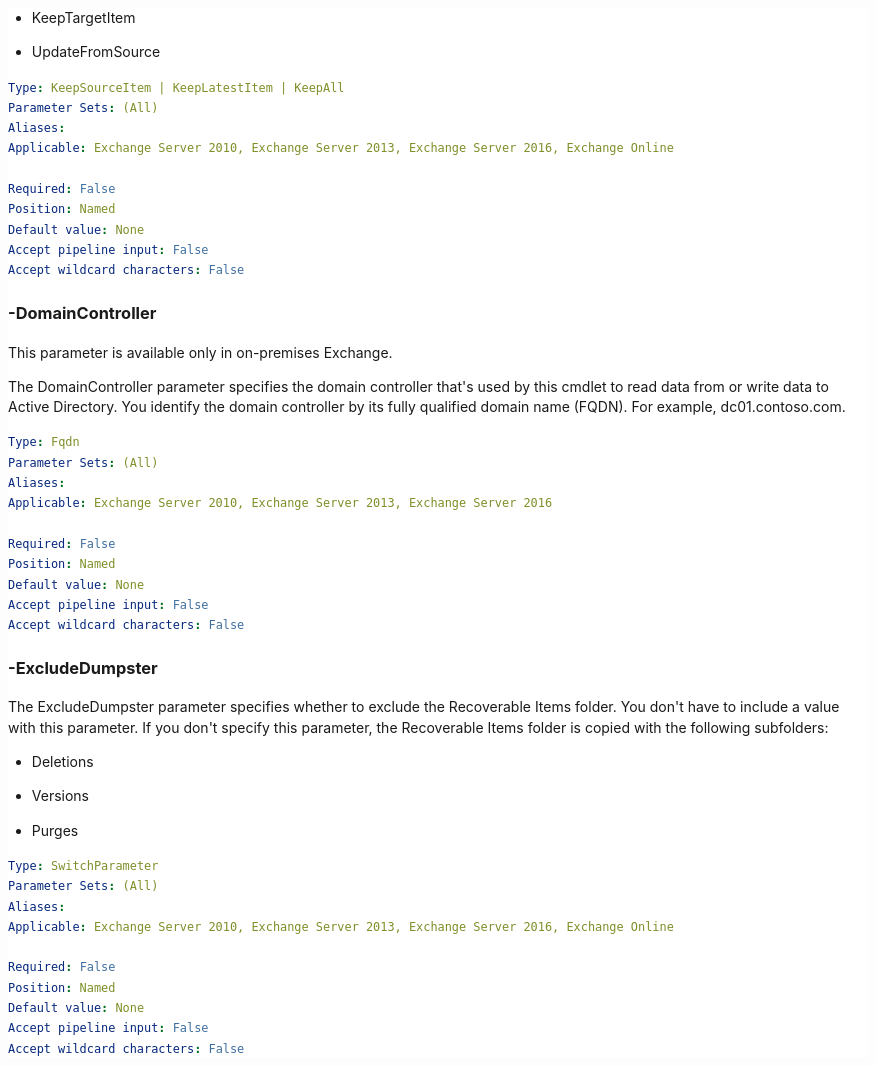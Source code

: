 - KeepTargetItem

- UpdateFromSource

```yaml
Type: KeepSourceItem | KeepLatestItem | KeepAll
Parameter Sets: (All)
Aliases:
Applicable: Exchange Server 2010, Exchange Server 2013, Exchange Server 2016, Exchange Online

Required: False
Position: Named
Default value: None
Accept pipeline input: False
Accept wildcard characters: False
```

### -DomainController
This parameter is available only in on-premises Exchange.

The DomainController parameter specifies the domain controller that's used by this cmdlet to read data from or write data to Active Directory. You identify the domain controller by its fully qualified domain name (FQDN). For example, dc01.contoso.com.

```yaml
Type: Fqdn
Parameter Sets: (All)
Aliases:
Applicable: Exchange Server 2010, Exchange Server 2013, Exchange Server 2016

Required: False
Position: Named
Default value: None
Accept pipeline input: False
Accept wildcard characters: False
```

### -ExcludeDumpster
The ExcludeDumpster parameter specifies whether to exclude the Recoverable Items folder. You don't have to include a value with this parameter. If you don't specify this parameter, the Recoverable Items folder is copied with the following subfolders:

- Deletions

- Versions

- Purges

```yaml
Type: SwitchParameter
Parameter Sets: (All)
Aliases:
Applicable: Exchange Server 2010, Exchange Server 2013, Exchange Server 2016, Exchange Online

Required: False
Position: Named
Default value: None
Accept pipeline input: False
Accept wildcard characters: False
```
